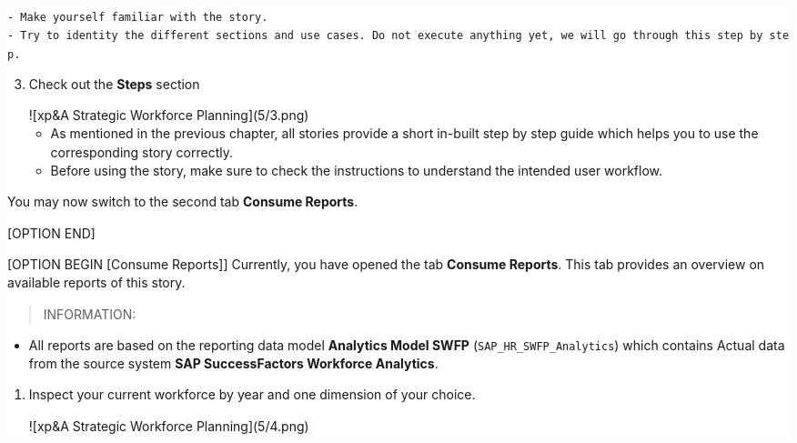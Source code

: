     - Make yourself familiar with the story.
    - Try to identity the different sections and use cases. Do not execute anything yet, we will go through this step by step. 

3. Check out the **Steps** section

    <!-- border; size:540px -->![xp&A Strategic Workforce Planning](5/3.png)

    - As mentioned in the previous chapter, all stories provide a short in-built step by step guide which helps you to use the corresponding story correctly.
    - Before using the story, make sure to check the instructions to understand the intended user workflow.

You may now switch to the second tab **Consume Reports**.

[OPTION END]

[OPTION BEGIN [Consume Reports]]
Currently, you have opened the tab **Consume Reports**. This tab provides an overview on available reports of this story.

>INFORMATION:
>
- All reports are based on the reporting data model **Analytics Model SWFP** (`SAP_HR_SWFP_Analytics`) which contains Actual data from the source system **SAP SuccessFactors Workforce Analytics**.

1. Inspect your current workforce by year and one dimension of your choice.

    <!-- border; size:540px -->![xp&A Strategic Workforce Planning](5/4.png)
